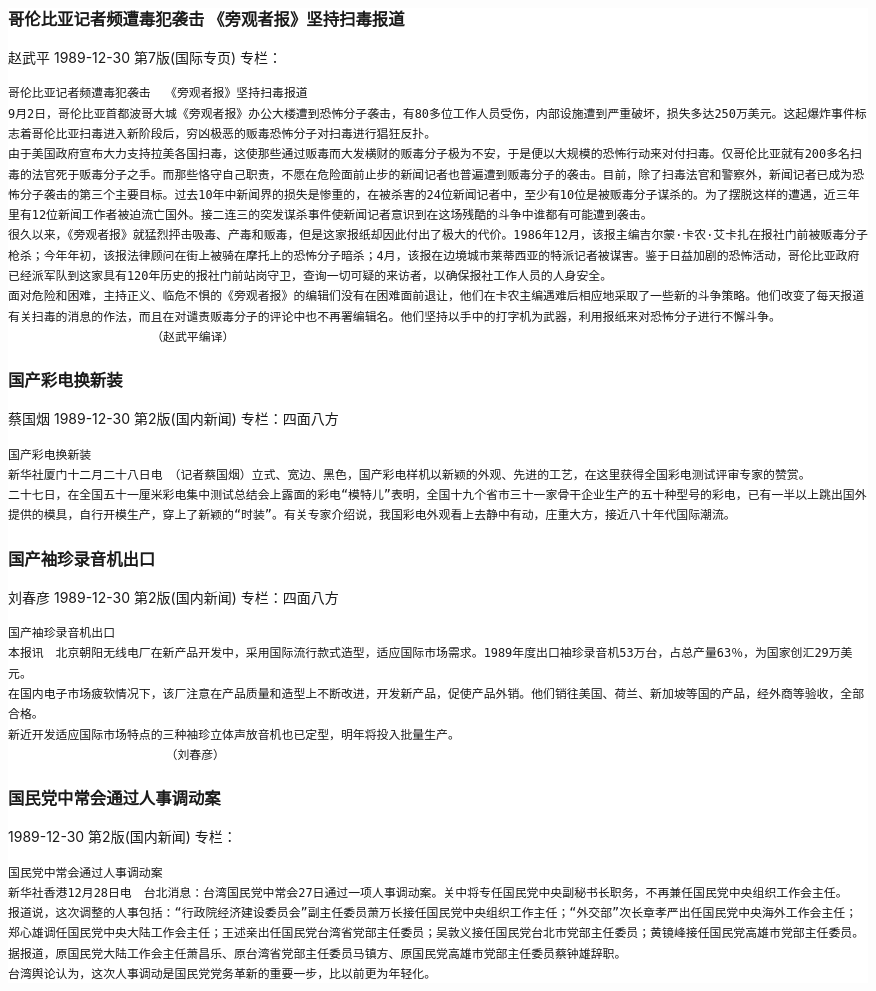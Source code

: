 
### 哥伦比亚记者频遭毒犯袭击  《旁观者报》坚持扫毒报道
赵武平
1989-12-30
第7版(国际专页)
专栏：

    哥伦比亚记者频遭毒犯袭击  《旁观者报》坚持扫毒报道
    9月2日，哥伦比亚首都波哥大城《旁观者报》办公大楼遭到恐怖分子袭击，有80多位工作人员受伤，内部设施遭到严重破坏，损失多达250万美元。这起爆炸事件标志着哥伦比亚扫毒进入新阶段后，穷凶极恶的贩毒恐怖分子对扫毒进行猖狂反扑。
    由于美国政府宣布大力支持拉美各国扫毒，这使那些通过贩毒而大发横财的贩毒分子极为不安，于是便以大规模的恐怖行动来对付扫毒。仅哥伦比亚就有200多名扫毒的法官死于贩毒分子之手。而那些恪守自己职责，不愿在危险面前止步的新闻记者也普遍遭到贩毒分子的袭击。目前，除了扫毒法官和警察外，新闻记者已成为恐怖分子袭击的第三个主要目标。过去10年中新闻界的损失是惨重的，在被杀害的24位新闻记者中，至少有10位是被贩毒分子谋杀的。为了摆脱这样的遭遇，近三年里有12位新闻工作者被迫流亡国外。接二连三的突发谋杀事件使新闻记者意识到在这场残酷的斗争中谁都有可能遭到袭击。
    很久以来，《旁观者报》就猛烈抨击吸毒、产毒和贩毒，但是这家报纸却因此付出了极大的代价。1986年12月，该报主编吉尔蒙·卡农·艾卡扎在报社门前被贩毒分子枪杀；今年年初，该报法律顾问在街上被骑在摩托上的恐怖分子暗杀；4月，该报在边境城市莱蒂西亚的特派记者被谋害。鉴于日益加剧的恐怖活动，哥伦比亚政府已经派军队到这家具有120年历史的报社门前站岗守卫，查询一切可疑的来访者，以确保报社工作人员的人身安全。
    面对危险和困难，主持正义、临危不惧的《旁观者报》的编辑们没有在困难面前退让，他们在卡农主编遇难后相应地采取了一些新的斗争策略。他们改变了每天报道有关扫毒的消息的作法，而且在对谴责贩毒分子的评论中也不再署编辑名。他们坚持以手中的打字机为武器，利用报纸来对恐怖分子进行不懈斗争。
                        （赵武平编译）


### 国产彩电换新装
蔡国烟
1989-12-30
第2版(国内新闻)
专栏：四面八方

    国产彩电换新装
    新华社厦门十二月二十八日电　（记者蔡国烟）立式、宽边、黑色，国产彩电样机以新颖的外观、先进的工艺，在这里获得全国彩电测试评审专家的赞赏。
    二十七日，在全国五十一厘米彩电集中测试总结会上露面的彩电“模特儿”表明，全国十九个省市三十一家骨干企业生产的五十种型号的彩电，已有一半以上跳出国外提供的模具，自行开模生产，穿上了新颖的“时装”。有关专家介绍说，我国彩电外观看上去静中有动，庄重大方，接近八十年代国际潮流。


### 国产袖珍录音机出口
刘春彦
1989-12-30
第2版(国内新闻)
专栏：四面八方

    国产袖珍录音机出口
    本报讯　北京朝阳无线电厂在新产品开发中，采用国际流行款式造型，适应国际市场需求。1989年度出口袖珍录音机53万台，占总产量63％，为国家创汇29万美元。
    在国内电子市场疲软情况下，该厂注意在产品质量和造型上不断改进，开发新产品，促使产品外销。他们销往美国、荷兰、新加坡等国的产品，经外商等验收，全部合格。
    新近开发适应国际市场特点的三种袖珍立体声放音机也已定型，明年将投入批量生产。
                          （刘春彦）


### 国民党中常会通过人事调动案

1989-12-30
第2版(国内新闻)
专栏：

    国民党中常会通过人事调动案
    新华社香港12月28日电　台北消息：台湾国民党中常会27日通过一项人事调动案。关中将专任国民党中央副秘书长职务，不再兼任国民党中央组织工作会主任。
    报道说，这次调整的人事包括：“行政院经济建设委员会”副主任委员萧万长接任国民党中央组织工作主任；“外交部”次长章孝严出任国民党中央海外工作会主任；郑心雄调任国民党中央大陆工作会主任；王述亲出任国民党台湾省党部主任委员；吴敦义接任国民党台北市党部主任委员；黄镜峰接任国民党高雄市党部主任委员。
    据报道，原国民党大陆工作会主任萧昌乐、原台湾省党部主任委员马镇方、原国民党高雄市党部主任委员蔡钟雄辞职。
    台湾舆论认为，这次人事调动是国民党党务革新的重要一步，比以前更为年轻化。
